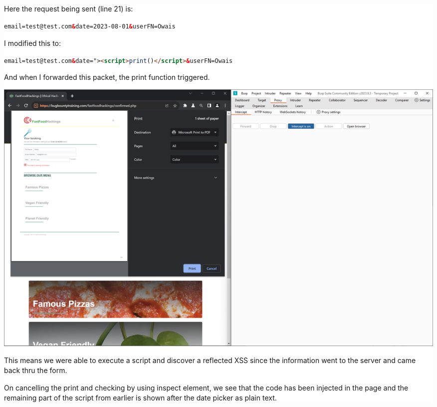 Here the request being sent (line 21) is: 

```html
email=test@test.com&date=2023-08-01&userFN=Owais
```

I modified this to:

```html
email=test@test.com&date="><script>print()</script>&userFN=Owais
```

And when I forwarded this packet, the print function triggered.

![Untitled](Assets/Untitled%2014.png)

This means we were able to execute a script and discover a reflected XSS since the information went to the server and came back thru the form. 

On cancelling the print and checking by using inspect element, we see that the code has been injected in the page and the remaining part of the script from earlier is shown after the date picker as plain text.
